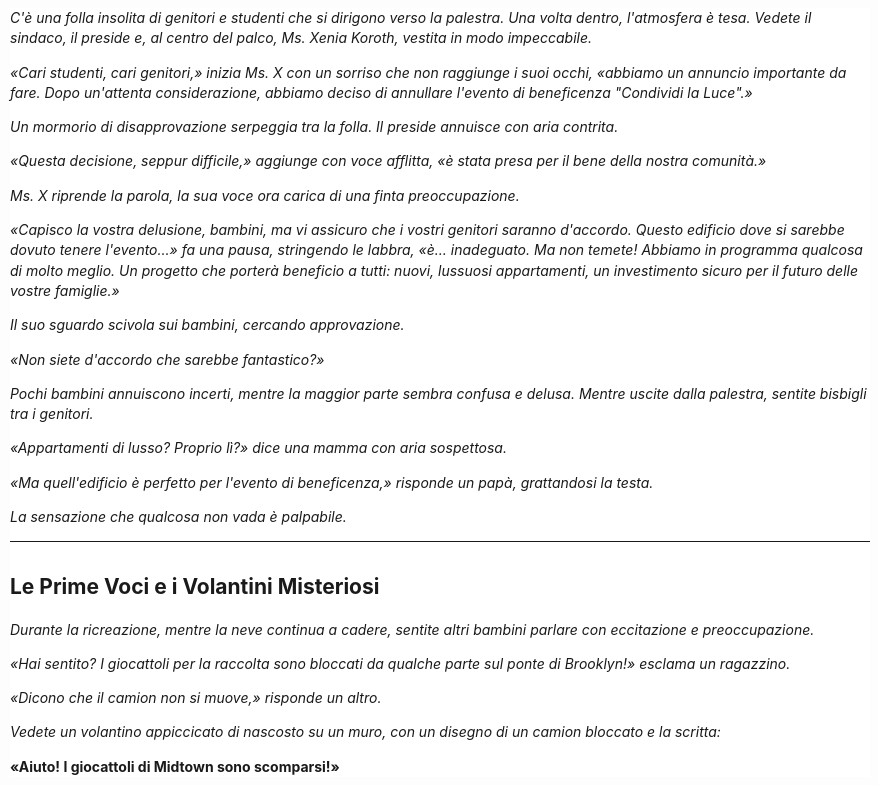 *C'è
una folla insolita di genitori e studenti che si dirigono verso la
palestra. Una volta dentro, l'atmosfera è tesa. Vedete il sindaco, il
preside e, al centro del palco, Ms. Xenia Koroth, vestita in modo
impeccabile.*

*«Cari studenti, cari genitori,» inizia Ms. X
con un sorriso che non raggiunge i suoi occhi, «abbiamo un annuncio
importante da fare. Dopo un'attenta considerazione, abbiamo deciso di
annullare l'evento di beneficenza "Condividi la Luce".»*

*Un mormorio di disapprovazione serpeggia tra la folla. Il preside annuisce con aria contrita.*

*«Questa decisione, seppur difficile,» aggiunge con voce afflitta, «è stata presa per il bene della nostra comunità.»*

*Ms. X riprende la parola, la sua voce ora carica di una finta preoccupazione.*

*«Capisco
la vostra delusione, bambini, ma vi assicuro che i vostri genitori
saranno d'accordo. Questo edificio dove si sarebbe dovuto tenere
l'evento...» fa una pausa, stringendo le labbra, «è... inadeguato. Ma
non temete! Abbiamo in programma qualcosa di molto meglio. Un progetto
che porterà beneficio a tutti: nuovi, lussuosi appartamenti, un
investimento sicuro per il futuro delle vostre famiglie.»*

*Il suo sguardo scivola sui bambini, cercando approvazione.*

*«Non siete d'accordo che sarebbe fantastico?»*

*Pochi
bambini annuiscono incerti, mentre la maggior parte sembra confusa e
delusa. Mentre uscite dalla palestra, sentite bisbigli tra i genitori.*

*«Appartamenti di lusso? Proprio lì?» dice una mamma con aria sospettosa.*

*«Ma quell'edificio è perfetto per l'evento di beneficenza,» risponde un papà, grattandosi la testa.*

*La sensazione che qualcosa non vada è palpabile.*

---

## **Le Prime Voci e i Volantini Misteriosi**

*Durante la ricreazione, mentre la neve continua a cadere, sentite altri bambini parlare con eccitazione e preoccupazione.*

*«Hai sentito? I giocattoli per la raccolta sono bloccati da qualche parte sul ponte di Brooklyn!» esclama un ragazzino.*

*«Dicono che il camion non si muove,» risponde un altro.*

*Vedete un volantino appiccicato di nascosto su un muro, con un disegno di un camion bloccato e la scritta:*

**«Aiuto! I giocattoli di Midtown sono scomparsi!»**
